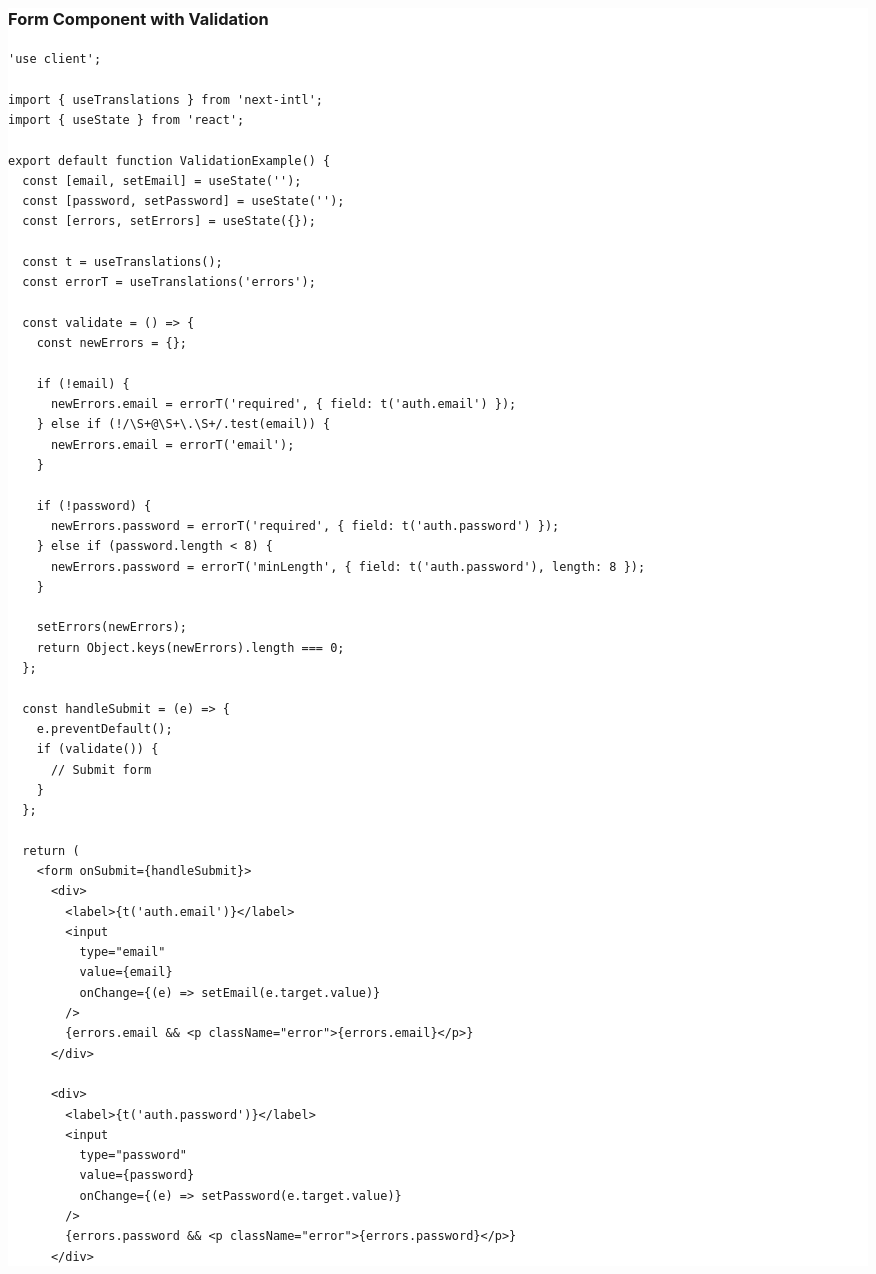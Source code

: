 ### Form Component with Validation

```tsx
'use client';

import { useTranslations } from 'next-intl';
import { useState } from 'react';

export default function ValidationExample() {
  const [email, setEmail] = useState('');
  const [password, setPassword] = useState('');
  const [errors, setErrors] = useState({});
  
  const t = useTranslations();
  const errorT = useTranslations('errors');
  
  const validate = () => {
    const newErrors = {};
    
    if (!email) {
      newErrors.email = errorT('required', { field: t('auth.email') });
    } else if (!/\S+@\S+\.\S+/.test(email)) {
      newErrors.email = errorT('email');
    }
    
    if (!password) {
      newErrors.password = errorT('required', { field: t('auth.password') });
    } else if (password.length < 8) {
      newErrors.password = errorT('minLength', { field: t('auth.password'), length: 8 });
    }
    
    setErrors(newErrors);
    return Object.keys(newErrors).length === 0;
  };
  
  const handleSubmit = (e) => {
    e.preventDefault();
    if (validate()) {
      // Submit form
    }
  };
  
  return (
    <form onSubmit={handleSubmit}>
      <div>
        <label>{t('auth.email')}</label>
        <input
          type="email"
          value={email}
          onChange={(e) => setEmail(e.target.value)}
        />
        {errors.email && <p className="error">{errors.email}</p>}
      </div>
      
      <div>
        <label>{t('auth.password')}</label>
        <input
          type="password"
          value={password}
          onChange={(e) => setPassword(e.target.value)}
        />
        {errors.password && <p className="error">{errors.password}</p>}
      </div>
```